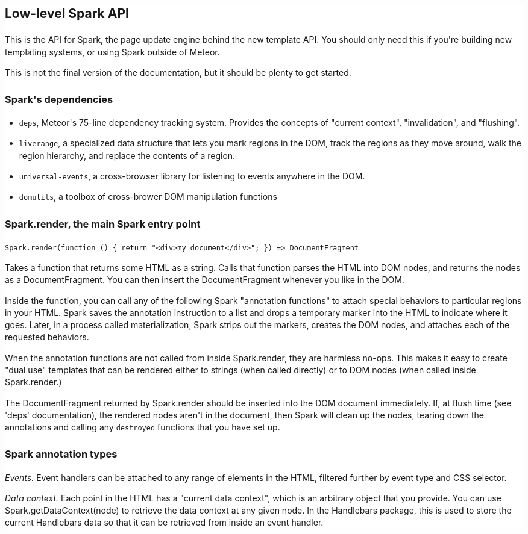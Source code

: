 



## Low-level Spark API

This is the API for Spark, the page update engine behind the new template API. You should only need this if you're building new templating systems, or using Spark outside of Meteor.

This is not the final version of the documentation, but it should be plenty to get started.


### Spark's dependencies

* `deps`, Meteor's 75-line dependency tracking system. Provides the concepts of "current context", "invalidation", and "flushing".

* `liverange`, a specialized data structure that lets you mark regions in the DOM, track the regions as they move around, walk the region hierarchy, and replace the contents of a region.

* `universal-events`, a cross-browser library for listening to events anywhere in the DOM.

* `domutils`, a toolbox of cross-brower DOM manipulation functions


### Spark.render, the main Spark entry point

    Spark.render(function () { return "<div>my document</div>"; }) => DocumentFragment

Takes a function that returns some HTML as a string. Calls that function parses the HTML into DOM nodes, and returns the nodes as a DocumentFragment. You can then insert the DocumentFragment whenever you like in the DOM.

Inside the function, you can call any of the following Spark "annotation functions" to attach special behaviors to particular regions in your HTML. Spark saves the annotation instruction to a list and drops a temporary marker into the HTML to indicate where it goes. Later, in a process called materialization, Spark strips out the markers, creates the DOM nodes, and attaches each of the requested behaviors.

When the annotation functions are not called from inside Spark.render, they are harmless no-ops. This makes it easy to create "dual use" templates that can be rendered either to strings (when called directly) or to DOM nodes (when called inside Spark.render.)

The DocumentFragment returned by Spark.render should be inserted into the DOM document immediately. If, at flush time (see 'deps' documentation), the rendered nodes aren't in the document, then Spark will clean up the nodes, tearing down the annotations and calling any `destroyed` functions that you have set up.


### Spark annotation types

_Events._ Event handlers can be attached to any range of elements in the HTML, filtered further by event type and CSS selector.

_Data context._ Each point in the HTML has a "current data context", which is an arbitrary object that you provide. You can use Spark.getDataContext(node) to retrieve the data context at any given node. In the Handlebars package, this is used to store the current Handlebars data so that it can be retrieved from inside an event handler.
